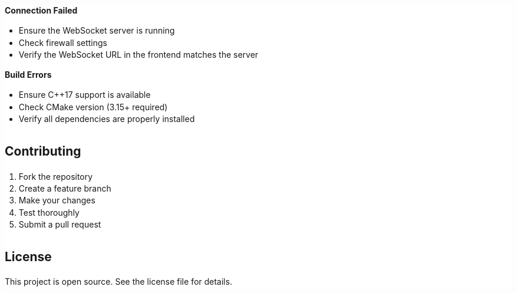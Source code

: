 **Connection Failed**
- Ensure the WebSocket server is running
- Check firewall settings
- Verify the WebSocket URL in the frontend matches the server

**Build Errors**
- Ensure C++17 support is available
- Check CMake version (3.15+ required)
- Verify all dependencies are properly installed

## Contributing

1. Fork the repository
2. Create a feature branch
3. Make your changes
4. Test thoroughly
5. Submit a pull request

## License

This project is open source. See the license file for details.

